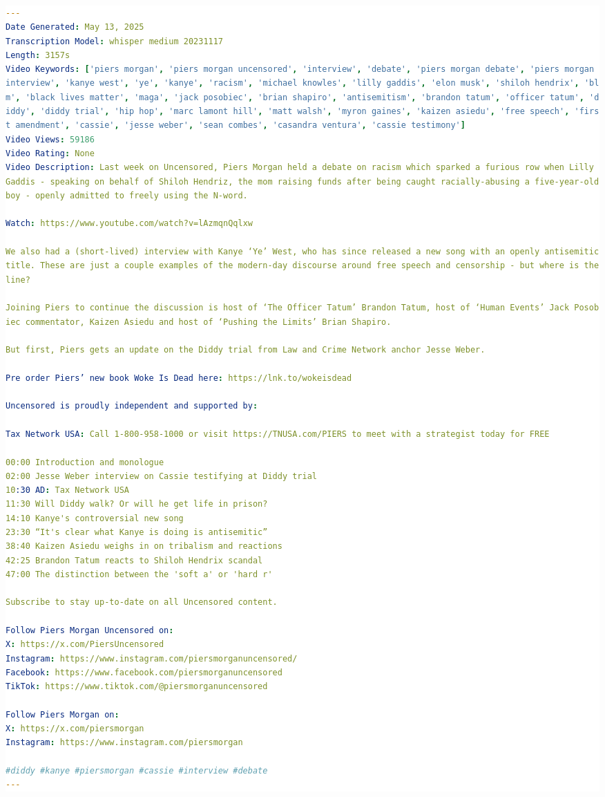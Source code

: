 ```yaml
---
Date Generated: May 13, 2025
Transcription Model: whisper medium 20231117
Length: 3157s
Video Keywords: ['piers morgan', 'piers morgan uncensored', 'interview', 'debate', 'piers morgan debate', 'piers morgan interview', 'kanye west', 'ye', 'kanye', 'racism', 'michael knowles', 'lilly gaddis', 'elon musk', 'shiloh hendrix', 'blm', 'black lives matter', 'maga', 'jack posobiec', 'brian shapiro', 'antisemitism', 'brandon tatum', 'officer tatum', 'diddy', 'diddy trial', 'hip hop', 'marc lamont hill', 'matt walsh', 'myron gaines', 'kaizen asiedu', 'free speech', 'first amendment', 'cassie', 'jesse weber', 'sean combes', 'casandra ventura', 'cassie testimony']
Video Views: 59186
Video Rating: None
Video Description: Last week on Uncensored, Piers Morgan held a debate on racism which sparked a furious row when Lilly Gaddis - speaking on behalf of Shiloh Hendriz, the mom raising funds after being caught racially-abusing a five-year-old boy - openly admitted to freely using the N-word.

Watch: https://www.youtube.com/watch?v=lAzmqnQqlxw

We also had a (short-lived) interview with Kanye ‘Ye’ West, who has since released a new song with an openly antisemitic title. These are just a couple examples of the modern-day discourse around free speech and censorship - but where is the line?

Joining Piers to continue the discussion is host of ‘The Officer Tatum’ Brandon Tatum, host of ‘Human Events’ Jack Posobiec commentator, Kaizen Asiedu and host of ‘Pushing the Limits’ Brian Shapiro.

But first, Piers gets an update on the Diddy trial from Law and Crime Network anchor Jesse Weber.

Pre order Piers’ new book Woke Is Dead here: https://lnk.to/wokeisdead

Uncensored is proudly independent and supported by:

Tax Network USA: Call 1-800-958-1000 or visit https://TNUSA.com/PIERS to meet with a strategist today for FREE

00:00 Introduction and monologue
02:00 Jesse Weber interview on Cassie testifying at Diddy trial
10:30 AD: Tax Network USA
11:30 Will Diddy walk? Or will he get life in prison?
14:10 Kanye's controversial new song
23:30 “It's clear what Kanye is doing is antisemitic” 
38:40 Kaizen Asiedu weighs in on tribalism and reactions
42:25 Brandon Tatum reacts to Shiloh Hendrix scandal
47:00 The distinction between the 'soft a' or 'hard r'

Subscribe to stay up-to-date on all Uncensored content.

Follow Piers Morgan Uncensored on:
X: https://x.com/PiersUncensored
Instagram: https://www.instagram.com/piersmorganuncensored/
Facebook: https://www.facebook.com/piersmorganuncensored
TikTok: https://www.tiktok.com/@piersmorganuncensored

Follow Piers Morgan on:
X: https://x.com/piersmorgan
Instagram: https://www.instagram.com/piersmorgan

#diddy #kanye #piersmorgan #cassie #interview #debate
---
```

